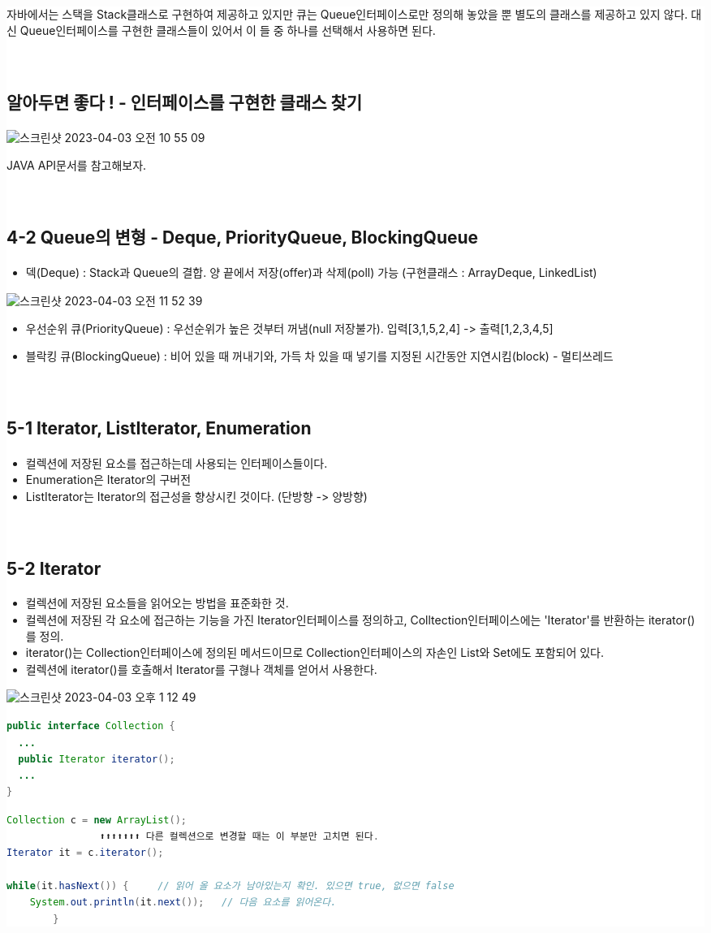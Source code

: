 자바에서는 스택을 Stack클래스로 구현하여 제공하고 있지만 큐는 Queue인터페이스로만 정의해 놓았을 뿐 별도의 클래스를 제공하고 있지 않다. 
대신 Queue인터페이스를 구현한 클래스들이 있어서 이 들 중 하나를 선택해서 사용하면 된다. 


<br>

## 알아두면 좋다 ! - 인터페이스를 구현한 클래스 찾기
<img width="725" alt="스크린샷 2023-04-03 오전 10 55 09" src="https://user-images.githubusercontent.com/121492344/229394335-6da13d6d-c53b-4c76-8836-116266378cca.png">

JAVA API문서를 참고해보자.

<br>

## 4-2 Queue의 변형 - Deque, PriorityQueue, BlockingQueue
- 덱(Deque) : Stack과 Queue의 결합. 양 끝에서 저장(offer)과 삭제(poll) 가능 (구현클래스 : ArrayDeque, LinkedList)
<img width="370" alt="스크린샷 2023-04-03 오전 11 52 39" src="https://user-images.githubusercontent.com/121492344/229400788-0095999d-10d2-4c5a-927b-3f62f6b4ea2e.png">

- 우선순위 큐(PriorityQueue) : 우선순위가 높은 것부터 꺼냄(null 저장불가). 입력[3,1,5,2,4] -> 출력[1,2,3,4,5]

- 블락킹 큐(BlockingQueue) : 비어 있을 때 꺼내기와, 가득 차 있을 때 넣기를 지정된 시간동안 지연시킴(block) - 멀티쓰레드

<br>

## 5-1 Iterator, ListIterator, Enumeration
- 컬렉션에 저장된 요소를 접근하는데 사용되는 인터페이스들이다.
- Enumeration은 Iterator의 구버전
- ListIterator는 Iterator의 접근성을 향상시킨 것이다. (단방향 -> 양방향)


<br>

## 5-2 Iterator
- 컬렉션에 저장된 요소들을 읽어오는 방법을 표준화한 것.
- 컬렉션에 저장된 각 요소에 접근하는 기능을 가진 Iterator인터페이스를 정의하고, Colltection인터페이스에는 'Iterator'를 반환하는 iterator()를 정의.
- iterator()는 Collection인터페이스에 정의된 메서드이므로 Collection인터페이스의 자손인 List와 Set에도 포함되어 있다.
- 컬렉션에 iterator()를 호출해서 Iterator를 구혆나 객체를 얻어서 사용한다.
 
<img width="553" alt="스크린샷 2023-04-03 오후 1 12 49" src="https://user-images.githubusercontent.com/121492344/229409752-82b3e900-b4ee-4f6f-9a0a-9fc7996cc35c.png">

```java
public interface Collection {
  ...
  public Iterator iterator();
  ...
}
```

```java
Collection c = new ArrayList();
                ⬆️⬆️⬆️⬆️⬆️⬆️⬆️ 다른 컬렉션으로 변경할 때는 이 부분만 고치면 된다.
Iterator it = c.iterator();

while(it.hasNext()) {     // 읽어 올 요소가 남아있는지 확인. 있으면 true, 없으면 false
    System.out.println(it.next());   // 다음 요소를 읽어온다.
        }
```
